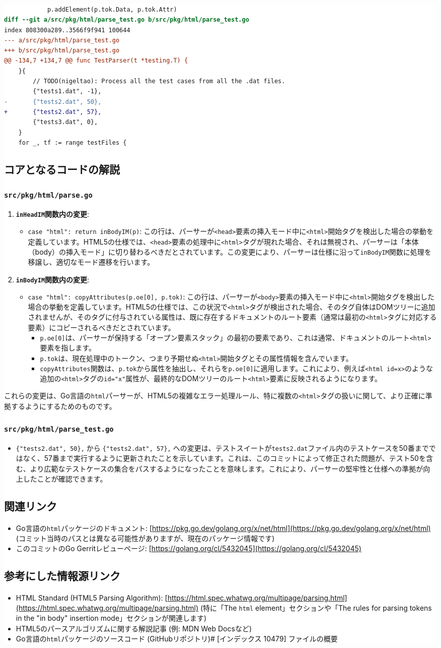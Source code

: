 ```diff
 			p.addElement(p.tok.Data, p.tok.Attr)
diff --git a/src/pkg/html/parse_test.go b/src/pkg/html/parse_test.go
index 808300a289..3566f9f941 100644
--- a/src/pkg/html/parse_test.go
+++ b/src/pkg/html/parse_test.go
@@ -134,7 +134,7 @@ func TestParser(t *testing.T) {
 	}{
 		// TODO(nigeltao): Process all the test cases from all the .dat files.
 		{"tests1.dat", -1},
-		{"tests2.dat", 50},
+		{"tests2.dat", 57},
 		{"tests3.dat", 0},
 	}
 	for _, tf := range testFiles {
```

## コアとなるコードの解説

### `src/pkg/html/parse.go`

1.  **`inHeadIM`関数内の変更**:
    -   `case "html": return inBodyIM(p)`: この行は、パーサーが`<head>`要素の挿入モード中に`<html>`開始タグを検出した場合の挙動を定義しています。HTML5の仕様では、`<head>`要素の処理中に`<html>`タグが現れた場合、それは無視され、パーサーは「本体（body）の挿入モード」に切り替わるべきだとされています。この変更により、パーサーは仕様に沿って`inBodyIM`関数に処理を移譲し、適切なモード遷移を行います。

2.  **`inBodyIM`関数内の変更**:
    -   `case "html": copyAttributes(p.oe[0], p.tok)`: この行は、パーサーが`<body>`要素の挿入モード中に`<html>`開始タグを検出した場合の挙動を定義しています。HTML5の仕様では、この状況で`<html>`タグが検出された場合、そのタグ自体はDOMツリーに追加されませんが、そのタグに付与されている属性は、既に存在するドキュメントのルート要素（通常は最初の`<html>`タグに対応する要素）にコピーされるべきだとされています。
        -   `p.oe[0]`は、パーサーが保持する「オープン要素スタック」の最初の要素であり、これは通常、ドキュメントのルート`<html>`要素を指します。
        -   `p.tok`は、現在処理中のトークン、つまり予期せぬ`<html>`開始タグとその属性情報を含んでいます。
        -   `copyAttributes`関数は、`p.tok`から属性を抽出し、それらを`p.oe[0]`に適用します。これにより、例えば`<html id=x>`のような追加の`<html>`タグの`id="x"`属性が、最終的なDOMツリーのルート`<html>`要素に反映されるようになります。

これらの変更は、Go言語の`html`パーサーが、HTML5の複雑なエラー処理ルール、特に複数の`<html>`タグの扱いに関して、より正確に準拠するようにするためのものです。

### `src/pkg/html/parse_test.go`

-   `{"tests2.dat", 50},` から `{"tests2.dat", 57},` への変更は、テストスイートが`tests2.dat`ファイル内のテストケースを50番までではなく、57番まで実行するように更新されたことを示しています。これは、このコミットによって修正された問題が、テスト50を含む、より広範なテストケースの集合をパスするようになったことを意味します。これにより、パーサーの堅牢性と仕様への準拠が向上したことが確認できます。

## 関連リンク

-   Go言語の`html`パッケージのドキュメント: [https://pkg.go.dev/golang.org/x/net/html](https://pkg.go.dev/golang.org/x/net/html) (コミット当時のパスとは異なる可能性がありますが、現在のパッケージ情報です)
-   このコミットのGo Gerritレビューページ: [https://golang.org/cl/5432045](https://golang.org/cl/5432045)

## 参考にした情報源リンク

-   HTML Standard (HTML5 Parsing Algorithm): [https://html.spec.whatwg.org/multipage/parsing.html](https://html.spec.whatwg.org/multipage/parsing.html) (特に「The `html` element」セクションや「The rules for parsing tokens in the "in body" insertion mode」セクションが関連します)
-   HTML5のパースアルゴリズムに関する解説記事 (例: MDN Web Docsなど)
-   Go言語の`html`パッケージのソースコード (GitHubリポジトリ)# [インデックス 10479] ファイルの概要
